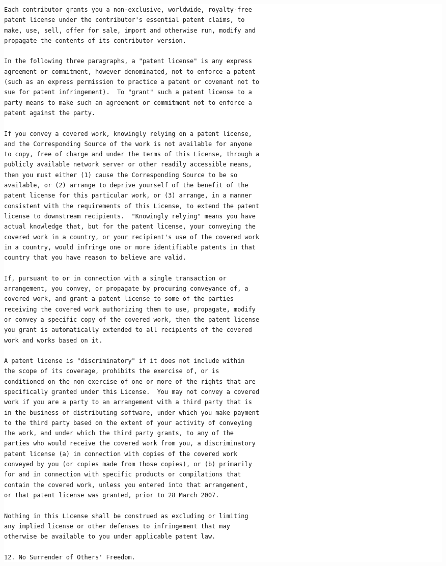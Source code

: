 	Each contributor grants you a non-exclusive, worldwide, royalty-free
	patent license under the contributor's essential patent claims, to
	make, use, sell, offer for sale, import and otherwise run, modify and
	propagate the contents of its contributor version.
	
	In the following three paragraphs, a "patent license" is any express
	agreement or commitment, however denominated, not to enforce a patent
	(such as an express permission to practice a patent or covenant not to
	sue for patent infringement).  To "grant" such a patent license to a
	party means to make such an agreement or commitment not to enforce a
	patent against the party.
	
	If you convey a covered work, knowingly relying on a patent license,
	and the Corresponding Source of the work is not available for anyone
	to copy, free of charge and under the terms of this License, through a
	publicly available network server or other readily accessible means,
	then you must either (1) cause the Corresponding Source to be so
	available, or (2) arrange to deprive yourself of the benefit of the
	patent license for this particular work, or (3) arrange, in a manner
	consistent with the requirements of this License, to extend the patent
	license to downstream recipients.  "Knowingly relying" means you have
	actual knowledge that, but for the patent license, your conveying the
	covered work in a country, or your recipient's use of the covered work
	in a country, would infringe one or more identifiable patents in that
	country that you have reason to believe are valid.
	
	If, pursuant to or in connection with a single transaction or
	arrangement, you convey, or propagate by procuring conveyance of, a
	covered work, and grant a patent license to some of the parties
	receiving the covered work authorizing them to use, propagate, modify
	or convey a specific copy of the covered work, then the patent license
	you grant is automatically extended to all recipients of the covered
	work and works based on it.
	
	A patent license is "discriminatory" if it does not include within
	the scope of its coverage, prohibits the exercise of, or is
	conditioned on the non-exercise of one or more of the rights that are
	specifically granted under this License.  You may not convey a covered
	work if you are a party to an arrangement with a third party that is
	in the business of distributing software, under which you make payment
	to the third party based on the extent of your activity of conveying
	the work, and under which the third party grants, to any of the
	parties who would receive the covered work from you, a discriminatory
	patent license (a) in connection with copies of the covered work
	conveyed by you (or copies made from those copies), or (b) primarily
	for and in connection with specific products or compilations that
	contain the covered work, unless you entered into that arrangement,
	or that patent license was granted, prior to 28 March 2007.
	
	Nothing in this License shall be construed as excluding or limiting
	any implied license or other defenses to infringement that may
	otherwise be available to you under applicable patent law.
	
	12. No Surrender of Others' Freedom.
	
